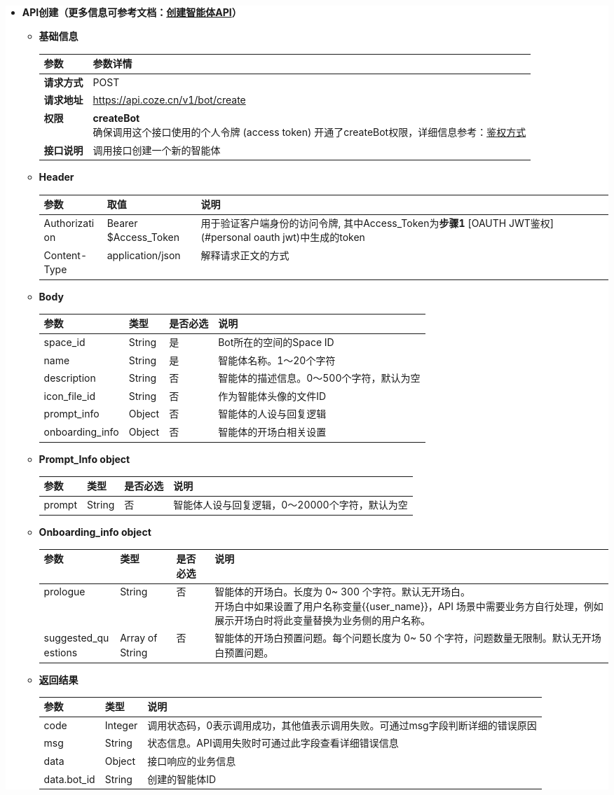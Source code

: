   - **API创建（更多信息可参考文档：[创建智能体API](https://www.coze.cn/docs/developer_guides/create_bot)）**
    - **基础信息**
   
       | 参数 | 参数详情 |
       | --- | --- |
       | **请求方式** | POST 
       | **请求地址** | https://api.coze.cn/v1/bot/create 
       | **权限** | **createBot**<br>确保调用这个接口使用的个人令牌 (access token) 开通了createBot权限，详细信息参考：[鉴权方式](https://www.coze.cn/docs/developer_guides/authentication) 
       | **接口说明** | 调用接口创建一个新的智能体 

    - **Header**

       | 参数 | 取值 | 说明 |
       | --- | --- | --- |
       | Authorization | Bearer $Access_Token |用于验证客户端身份的访问令牌, 其中Access_Token为**步骤1** [OAUTH JWT鉴权](#personal oauth jwt)中生成的token
       | Content-Type | application/json | 解释请求正文的方式

    - **Body**

       | 参数 | 类型 | 是否必选 | 说明 |
       | --- | --- | --- | --- |
       | space_id | String |是| Bot所在的空间的Space ID
       | name | String |是| 智能体名称。1～20个字符
       | description | String |否| 智能体的描述信息。0～500个字符，默认为空
       | icon_file_id | String |否| 作为智能体头像的文件ID
       | prompt_info | Object |否| 智能体的人设与回复逻辑
       | onboarding_info | Object |否| 智能体的开场白相关设置

    - **Prompt_Info object**

       | 参数 | 类型 | 是否必选 | 说明 |
       | --- | --- | --- | --- |
       | prompt | String |否| 智能体人设与回复逻辑，0～20000个字符，默认为空

    - **Onboarding_info object**

       | 参数 | 类型 | 是否必选 | 说明 |
       | --- | --- | --- | --- |
       | prologue | String |否| 智能体的开场白。长度为 0~ 300 个字符。默认无开场白。 <br> 开场白中如果设置了用户名称变量{{user_name}}，API 场景中需要业务方自行处理，例如展示开场白时将此变量替换为业务侧的用户名称。
       | suggested_questions | Array of String |否| 智能体的开场白预置问题。每个问题长度为 0~ 50 个字符，问题数量无限制。默认无开场白预置问题。

    - **返回结果**

       | 参数 | 类型 | 说明 |
       | --- | --- | --- |
       | code | Integer |调用状态码，0表示调用成功，其他值表示调用失败。可通过msg字段判断详细的错误原因
       | msg | String | 状态信息。API调用失败时可通过此字段查看详细错误信息
       | data| Object|接口响应的业务信息
       | data.bot_id| String | 创建的智能体ID
